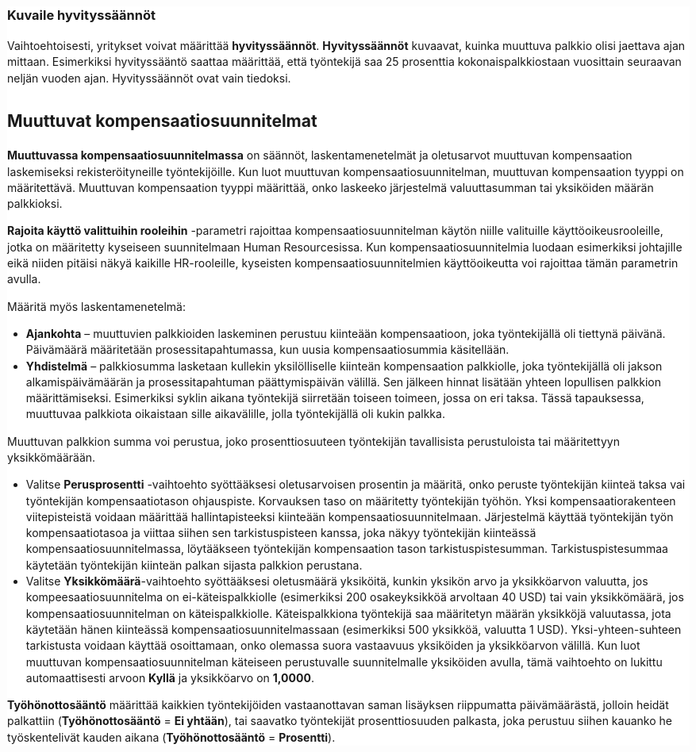### <a name="describe-vesting-rules"></a>Kuvaile hyvityssäännöt

Vaihtoehtoisesti, yritykset voivat määrittää **hyvityssäännöt**. **Hyvityssäännöt** kuvaavat, kuinka muuttuva palkkio olisi jaettava ajan mittaan. Esimerkiksi hyvityssääntö saattaa määrittää, että työntekijä saa 25 prosenttia kokonaispalkkiostaan vuosittain seuraavan neljän vuoden ajan. Hyvityssäännöt ovat vain tiedoksi.

## <a name="variable-compensation-plans"></a>Muuttuvat kompensaatiosuunnitelmat
**Muuttuvassa kompensaatiosuunnitelmassa** on säännöt, laskentamenetelmät ja oletusarvot muuttuvan kompensaation laskemiseksi rekisteröityneille työntekijöille. Kun luot muuttuvan kompensaatiosuunnitelman, muuttuvan kompensaation tyyppi on määritettävä. Muuttuvan kompensaation tyyppi määrittää, onko laskeeko järjestelmä valuuttasumman tai yksiköiden määrän palkkioksi. 

**Rajoita käyttö valittuihin rooleihin** -parametri rajoittaa kompensaatiosuunnitelman käytön niille valituille käyttöoikeusrooleille, jotka on määritetty kyseiseen suunnitelmaan Human Resourcesissa. Kun kompensaatiosuunnitelmia luodaan esimerkiksi johtajille eikä niiden pitäisi näkyä kaikille HR-rooleille, kyseisten kompensaatiosuunnitelmien käyttöoikeutta voi rajoittaa tämän parametrin avulla. 

Määritä myös laskentamenetelmä:

-   **Ajankohta** – muuttuvien palkkioiden laskeminen perustuu kiinteään kompensaatioon, joka työntekijällä oli tiettynä päivänä. Päivämäärä määritetään prosessitapahtumassa, kun uusia kompensaatiosummia käsitellään.
-   **Yhdistelmä** – palkkiosumma lasketaan kullekin yksilölliselle kiinteän kompensaation palkkiolle, joka työntekijällä oli jakson alkamispäivämäärän ja prosessitapahtuman päättymispäivän välillä. Sen jälkeen hinnat lisätään yhteen lopullisen palkkion määrittämiseksi. Esimerkiksi syklin aikana työntekijä siirretään toiseen toimeen, jossa on eri taksa. Tässä tapauksessa, muuttuvaa palkkiota oikaistaan sille aikavälille, jolla työntekijällä oli kukin palkka.

Muuttuvan palkkion summa voi perustua, joko prosenttiosuuteen työntekijän tavallisista perustuloista tai määritettyyn yksikkömäärään.

-   Valitse **Perusprosentti** -vaihtoehto syöttääksesi oletusarvoisen prosentin ja määritä, onko peruste työntekijän kiinteä taksa vai työntekijän kompensaatiotason ohjauspiste. Korvauksen taso on määritetty työntekijän työhön. Yksi kompensaatiorakenteen viitepisteistä voidaan määrittää hallintapisteeksi kiinteään kompensaatiosuunnitelmaan. Järjestelmä käyttää työntekijän työn kompensaatiotasoa ja viittaa siihen sen tarkistuspisteen kanssa, joka näkyy työntekijän kiinteässä kompensaatiosuunnitelmassa, löytääkseen työntekijän kompensaation tason tarkistuspistesumman. Tarkistuspistesummaa käytetään työntekijän kiinteän palkan sijasta palkkion perustana.
-   Valitse **Yksikkömäärä**-vaihtoehto syöttääksesi oletusmäärä yksiköitä, kunkin yksikön arvo ja yksikköarvon valuutta, jos kompeesaatiosuunnitelma on ei-käteispalkkiolle (esimerkiksi 200 osakeyksikköä arvoltaan 40 USD) tai vain yksikkömäärä, jos kompensaatiosuunnitelman on käteispalkkiolle. Käteispalkkiona työntekijä saa määritetyn määrän yksikköjä valuutassa, jota käytetään hänen kiinteässä kompensaatiosuunnitelmassaan (esimerkiksi 500 yksikköä, valuutta 1 USD). Yksi-yhteen-suhteen tarkistusta voidaan käyttää osoittamaan, onko olemassa suora vastaavuus yksiköiden ja yksikköarvon välillä. Kun luot muuttuvan kompensaatiosuunnitelman käteiseen perustuvalle suunnitelmalle yksiköiden avulla, tämä vaihtoehto on lukittu automaattisesti arvoon **Kyllä** ja yksikköarvo on **1,0000**.

**Työhönottosääntö** määrittää kaikkien työntekijöiden vastaanottavan saman lisäyksen riippumatta päivämäärästä, jolloin heidät palkattiin (**Työhönottosääntö** = **Ei yhtään**), tai saavatko työntekijät prosenttiosuuden palkasta, joka perustuu siihen kauanko he työskentelivät kauden aikana (**Työhönottosääntö** =  **Prosentti**). 
